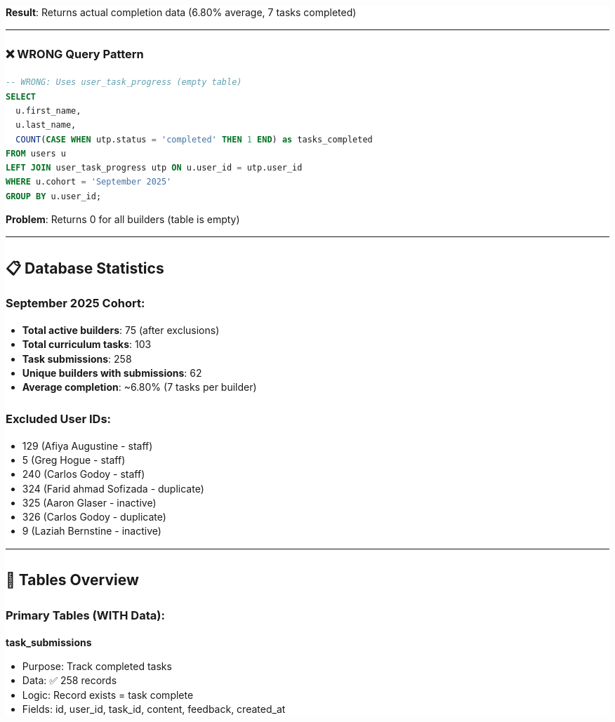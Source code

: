 **Result**: Returns actual completion data (6.80% average, 7 tasks completed)

---

### ❌ WRONG Query Pattern

```sql
-- WRONG: Uses user_task_progress (empty table)
SELECT
  u.first_name,
  u.last_name,
  COUNT(CASE WHEN utp.status = 'completed' THEN 1 END) as tasks_completed
FROM users u
LEFT JOIN user_task_progress utp ON u.user_id = utp.user_id
WHERE u.cohort = 'September 2025'
GROUP BY u.user_id;
```

**Problem**: Returns 0 for all builders (table is empty)

---

## 📋 Database Statistics

### September 2025 Cohort:
- **Total active builders**: 75 (after exclusions)
- **Total curriculum tasks**: 103
- **Task submissions**: 258
- **Unique builders with submissions**: 62
- **Average completion**: ~6.80% (7 tasks per builder)

### Excluded User IDs:
- 129 (Afiya Augustine - staff)
- 5 (Greg Hogue - staff)
- 240 (Carlos Godoy - staff)
- 324 (Farid ahmad Sofizada - duplicate)
- 325 (Aaron Glaser - inactive)
- 326 (Carlos Godoy - duplicate)
- 9 (Laziah Bernstine - inactive)

---

## 🔧 Tables Overview

### Primary Tables (WITH Data):

**task_submissions**
- Purpose: Track completed tasks
- Data: ✅ 258 records
- Logic: Record exists = task complete
- Fields: id, user_id, task_id, content, feedback, created_at
